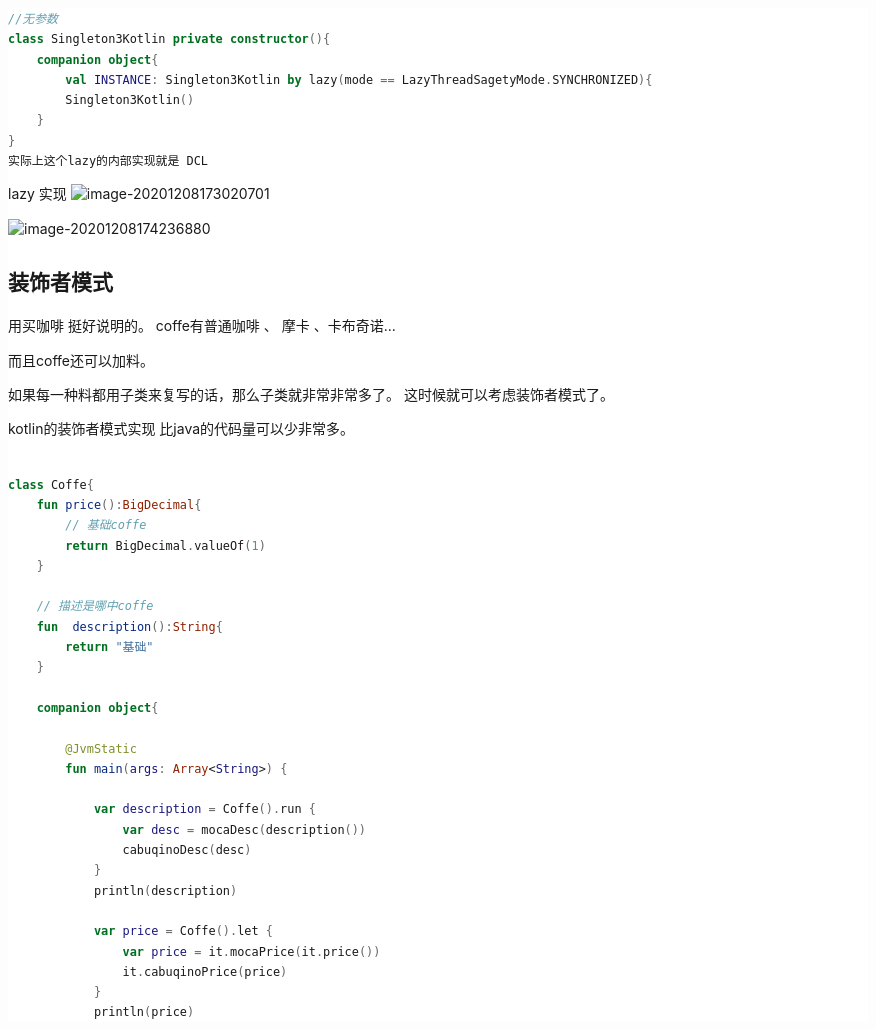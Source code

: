 



```kotlin
//无参数
class Singleton3Kotlin private constructor(){
    companion object{
        val INSTANCE: Singleton3Kotlin by lazy(mode == LazyThreadSagetyMode.SYNCHRONIZED){
        Singleton3Kotlin()
    }
}
实际上这个lazy的内部实现就是 DCL

```

lazy 实现
![image-20201208173020701](https://i.loli.net/2020/12/08/e4NVnGkJbW2BpEf.png)

![image-20201208174236880](https://i.loli.net/2020/12/08/qhAlNK7Rx4ibvIZ.png)





## 装饰者模式


用买咖啡 挺好说明的。
coffe有普通咖啡  、 摩卡 、卡布奇诺...

而且coffe还可以加料。

如果每一种料都用子类来复写的话，那么子类就非常非常多了。
这时候就可以考虑装饰者模式了。



kotlin的装饰者模式实现 比java的代码量可以少非常多。

```kotlin

class Coffe{
    fun price():BigDecimal{
        // 基础coffe
        return BigDecimal.valueOf(1)
    }

    // 描述是哪中coffe
    fun  description():String{
        return "基础"
    }

    companion object{

        @JvmStatic
        fun main(args: Array<String>) {

            var description = Coffe().run {
                var desc = mocaDesc(description())
                cabuqinoDesc(desc)
            }
            println(description)

            var price = Coffe().let {
                var price = it.mocaPrice(it.price())
                it.cabuqinoPrice(price)
            }
            println(price)

```